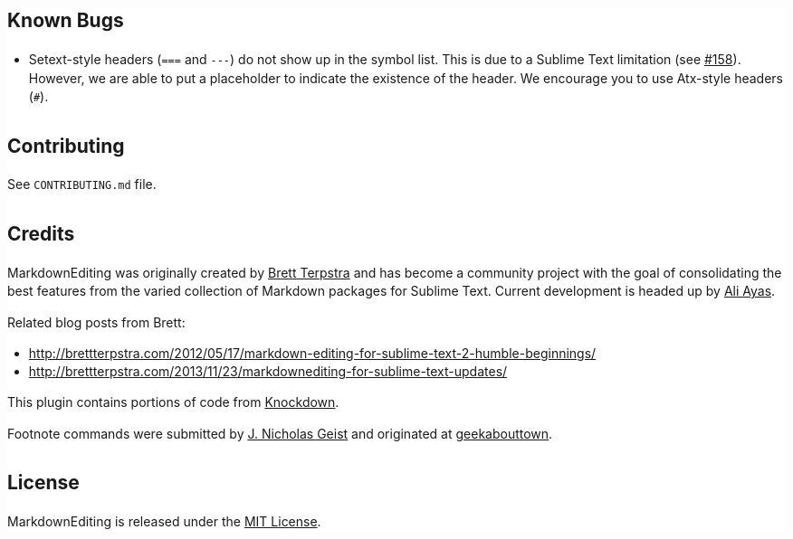   ## Known Bugs

  * Setext-style headers (`===` and `---`) do not show up in the symbol list. This is due to a Sublime Text limitation (see [#158][]). However, we are able to put a placeholder to indicate the existence of the header. We encourage you to use Atx-style headers (`#`).

  ## Contributing

  See `CONTRIBUTING.md` file.

  ## Credits

  MarkdownEditing was originally created by [Brett Terpstra][brettterpstra] and has become a community project with the goal of consolidating the best features from the varied collection of Markdown packages for Sublime Text. Current development is headed up by [Ali Ayas][github 9].

  Related blog posts from Brett:
  * http://brettterpstra.com/2012/05/17/markdown-editing-for-sublime-text-2-humble-beginnings/
  * http://brettterpstra.com/2013/11/23/markdownediting-for-sublime-text-updates/

  This plugin contains portions of code from [Knockdown][].

  Footnote commands were submitted by [J. Nicholas Geist][github 4] and originated at [geekabouttown][geekabouttown].

  ## License

  MarkdownEditing is released under the [MIT License][opensource].

  [TableEditor]:                 https://github.com/vkocubinsky/SublimeTableEditor
  [Knockdown]:                   https://github.com/aziz/knockdown/
  [Sublime Markdown Extended]:   https://github.com/jonschlinkert/sublime-markdown-extended
  [SmartMarkdown]:               https://github.com/demon386/SmartMarkdown
  [Typewriter]:                  https://github.com/alehandrof/Typewriter
  [OpenUrl]:                     https://github.com/noahcoad/open-url
  [brettterpstra]: http://brettterpstra.com
  [geekabouttown]: http://geekabouttown.com/posts/sublime-text-2-markdown-footnote-goodness
  [github]: https://raw.github.com/SublimeText-Markdown/MarkdownEditing/master/screenshots/light.png
  [github 2]: https://raw.github.com/SublimeText-Markdown/MarkdownEditing/master/screenshots/dark.png
  [github 3]: https://raw.github.com/SublimeText-Markdown/MarkdownEditing/master/screenshots/yellow.png
  [github 4]: https://github.com/jngeist
  [github 5]: https://raw.github.com/SublimeText-Markdown/MarkdownEditing/master/screenshots/underscore-in-words.png
  [github 6]: https://raw.github.com/SublimeText-Markdown/MarkdownEditing/master/screenshots/fenced-code-block.png
  [github 7]: https://raw.github.com/SublimeText-Markdown/MarkdownEditing/master/screenshots/keyboard-shortcut.png
  [github 8]: https://raw.github.com/SublimeText-Markdown/MarkdownEditing/master/screenshots/strikethrough.png
  [github 9]: https://github.com/maliayas
  [opensource]: http://www.opensource.org/licenses/MIT
  [wbond]: http://wbond.net/sublime_packages/package_control
  [wbond 2]: http://wbond.net/sublime_packages/package_control/installation
  [FullScreenStatus]: https://github.com/maliayas/SublimeText_FullScreenStatus
  [macstories]: http://www.macstories.net/roundups/sublime-text-2-and-markdown-tips-tricks-and-links/
  [tips]: https://github.com/SublimeText-Markdown/MarkdownEditing/wiki/Tips
  [Wiki]: https://github.com/SublimeText-Markdown/MarkdownEditing/wiki
  [GFM]: https://help.github.com/articles/github-flavored-markdown
  [#158]: https://github.com/SublimeText-Markdown/MarkdownEditing/issues/158

